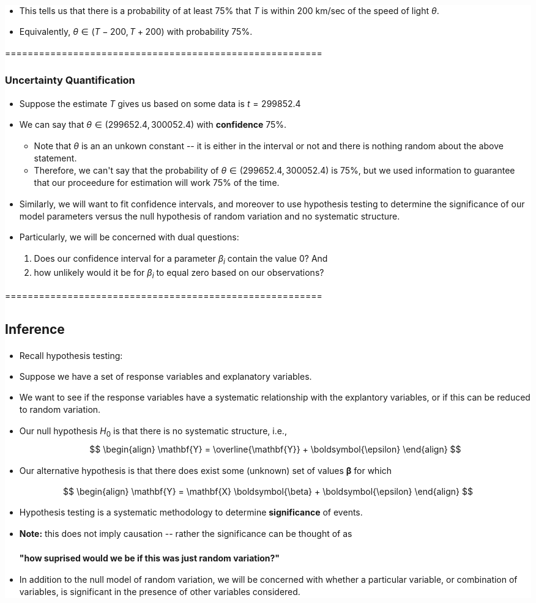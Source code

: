  * This tells us that there is a probability of at least 75% that $T$ is within 200 km/sec of the speed of light $\theta$. 
 
 * Equivalently, $\theta \in (T-200, T+200)$ with probability 75%.
 
======================================================== 

<h3> Uncertainty Quantification </h3>
 

* Suppose the estimate $T$ gives us based on some data is $t=299852.4$

* We can say that  $\theta \in (299652.4, 300 052.4)$ with <b>confidence</b> 75%.
   * Note that $\theta$ is an an unkown constant -- it is either in the interval or not and there is nothing random about the above statement.
   * Therefore, we can't say that the probability of $\theta \in (299652.4, 300 052.4)$ is 75%, but we used information to guarantee that our proceedure for estimation will work 75% of the time.
   
* Similarly, we will want to fit confidence intervals, and moreover to use hypothesis testing to determine the significance of our model parameters versus the null hypothesis of random variation and no systematic structure.
 
* Particularly, we will be concerned with dual questions:

  1. Does our confidence interval for a parameter $\beta_i$ contain the value $0$? And
  2. how unlikely would it be for $\beta_i$ to equal zero based on our observations?

========================================================

<h2> Inference</h2>

* Recall hypothesis testing:
 * Suppose we have a set of response variables and explanatory variables.
 * We want to see if the response variables have a systematic relationship with the explantory variables, or if this can be reduced to random variation.
 * Our null hypothesis $H_0$ is that there is no systematic structure, i.e.,
 $$
 \begin{align}
 \mathbf{Y} = \overline{\mathbf{Y}} + \boldsymbol{\epsilon}
 \end{align}
 $$
 
 * Our alternative hypothesis is that there does exist some (unknown) set of values $\boldsymbol{\beta}$ for which
 
 $$
 \begin{align}
 \mathbf{Y} = \mathbf{X} \boldsymbol{\beta} + \boldsymbol{\epsilon}
 \end{align}
 $$
 
 * Hypothesis testing is a systematic methodology to determine <b>significance</b> of events.  
 * <b>Note:</b> this does not imply causation -- rather the significance can be thought of as<br><br>
   <b>"how suprised would we be if this was just random variation?"</b>
 
* In addition to the null model of random variation, we will be concerned with whether a particular variable, or combination of variables, is significant in the presence of other variables considered.
